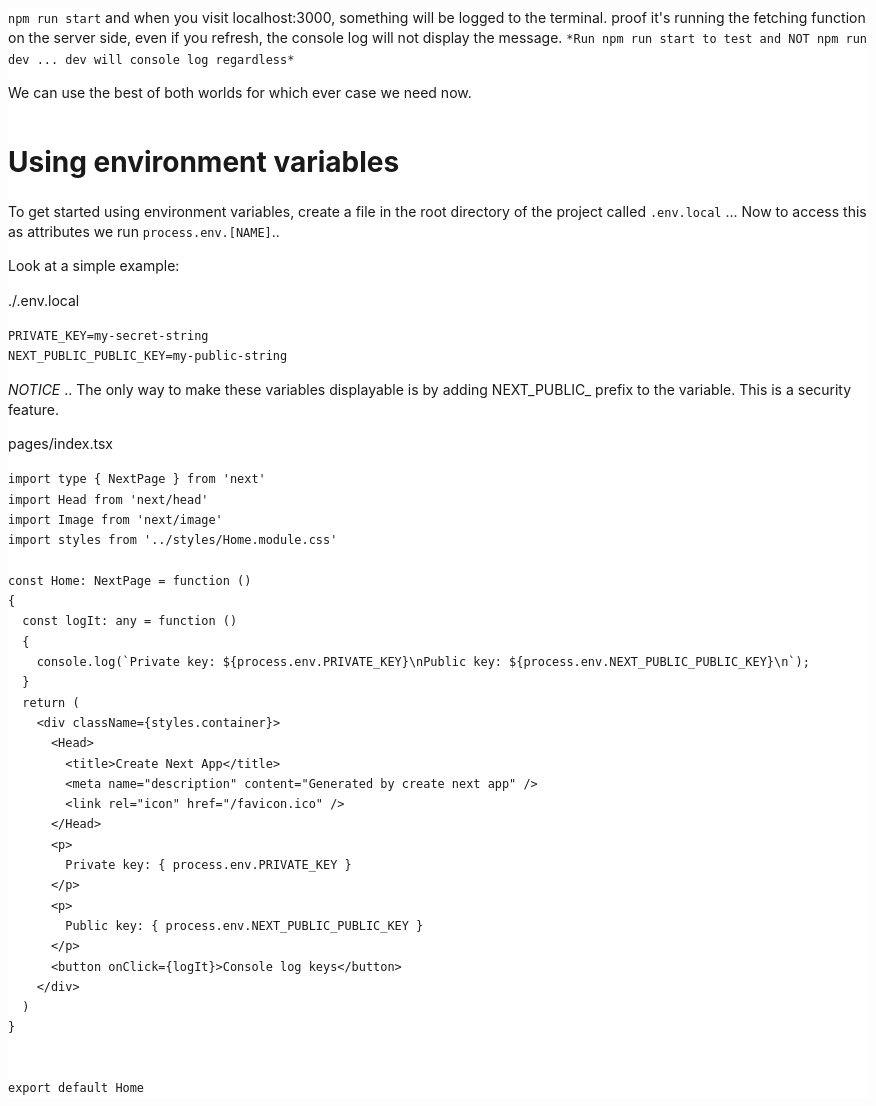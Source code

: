 `npm run start` and when you visit localhost:3000, something will be logged to the terminal. proof it's running the fetching function on the server side, even if you refresh, the console log will not display the message. `*Run npm run start to test and NOT npm run dev ... dev will console log regardless*`

We can use the best of both worlds for which ever case we need now. 





<a name="env-variables"></a>
# Using environment variables

To get started using environment variables, create a file in the root directory of the project called `.env.local` ... Now to access this as attributes we run `process.env.[NAME]`.. 

Look at a simple example:

./.env.local
```text
PRIVATE_KEY=my-secret-string
NEXT_PUBLIC_PUBLIC_KEY=my-public-string
```

*NOTICE* .. The only way to make these variables displayable is by adding NEXT\_PUBLIC\_ prefix to the variable. This is a security feature.

pages/index.tsx
```tsx
import type { NextPage } from 'next'
import Head from 'next/head'
import Image from 'next/image'
import styles from '../styles/Home.module.css'

const Home: NextPage = function ()
{
  const logIt: any = function ()
  {
    console.log(`Private key: ${process.env.PRIVATE_KEY}\nPublic key: ${process.env.NEXT_PUBLIC_PUBLIC_KEY}\n`);
  }
  return (
    <div className={styles.container}>
      <Head>
        <title>Create Next App</title>
        <meta name="description" content="Generated by create next app" />
        <link rel="icon" href="/favicon.ico" />
      </Head>
      <p>
        Private key: { process.env.PRIVATE_KEY }
      </p>
      <p>
        Public key: { process.env.NEXT_PUBLIC_PUBLIC_KEY }
      </p>
      <button onClick={logIt}>Console log keys</button>
    </div>
  )
}


export default Home

```
